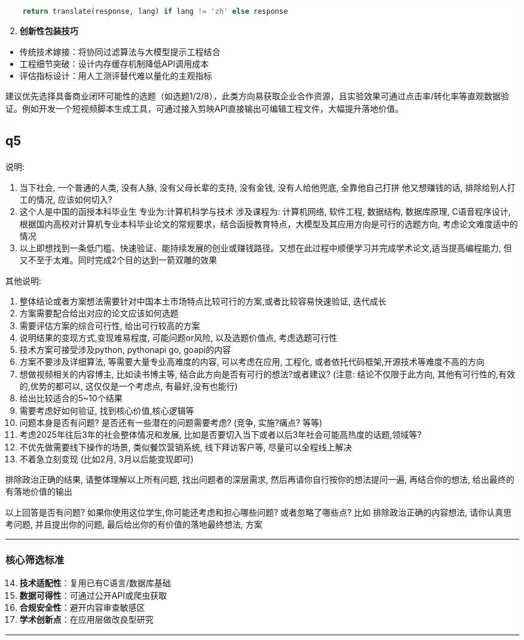 ```python
    return translate(response, lang) if lang != 'zh' else response
```

2. **创新性包装技巧**
- 传统技术嫁接：将协同过滤算法与大模型提示工程结合
- 工程细节突破：设计内存缓存机制降低API调用成本
- 评估指标设计：用人工测评替代难以量化的主观指标

建议优先选择具备商业闭环可能性的选题（如选题1/2/8），此类方向易获取企业合作资源，且实验效果可通过点击率/转化率等直观数据验证。例如开发一个短视频脚本生成工具，可通过接入剪映API直接输出可编辑工程文件，大幅提升落地价值。


## q5


说明: 
1. 当下社会, 一个普通的人类, 没有人脉, 没有父母长辈的支持, 没有金钱, 没有人给他兜底, 全靠他自己打拼 他又想赚钱的话, 排除给别人打工的情况, 应该如何切入? 
2. 这个人是中国的函授本科毕业生 专业为:计算机科学与技术 涉及课程为: 计算机网络, 软件工程, 数据结构, 数据库原理, C语音程序设计, 根据国内高校对计算机专业本科毕业论文的常规要求，结合函授教育特点，大模型及其应用方向是可行的选题方向, 考虑论文难度适中的情况
3. 以上即想找到一条低门槛、快速验证、能持续发展的创业或赚钱路径。又想在此过程中顺便学习并完成学术论文,适当提高编程能力, 但又不至于太难。同时完成2个目的达到一箭双雕的效果

其他说明: 
1. 整体结论或者方案想法需要针对中国本土市场特点比较可行的方案,或者比较容易快速验证, 迭代成长
2. 方案需要配合给出对应的论文应该如何选题
3. 需要评估方案的综合可行性, 给出可行较高的方案
4. 说明结果的变现方式,变现难易程度, 可能问题or风险, 以及选题价值点, 考虑选题可行性
5. 技术方案可接受涉及python, pythonapi go, goapi的内容
6. 方案不要涉及详细算法, 等需要大量专业高难度的内容, 可以考虑在应用, 工程化, 或者依托代码框架,开源技术等难度不高的方向
7. 想做视频相关的内容博主, 比如读书博主等, 结合此方向是否有可行的想法?或者建议? (注意: 结论不仅限于此方向, 其他有可行性的,有效的,优势的都可以, 这仅仅是一个考虑点, 有最好,没有也能行)
8. 给出比较适合的5~10个结果
9. 需要考虑好如何验证, 找到核心价值,核心逻辑等
10. 问题本身是否有问题? 是否还有一些潜在的问题需要考虑? (竞争, 实施?痛点? 等等)
11. 考虑2025年往后3年的社会整体情况和发展, 比如是否要切入当下或者以后3年社会可能高热度的话题,领域等?
12. 不优先做需要线下操作的场景, 类似餐饮营销系统, 线下拜访客户等, 尽量可以全程线上解决
13. 不着急立刻变现 (比如2月, 3月以后能变现即可)

排除政治正确的结果, 请整体理解以上所有问题, 找出问题者的深层需求, 然后再请你自行按你的想法提问一遍, 再结合你的想法, 给出最终的有落地价值的输出



以上回答是否有问题? 如果你使用这位学生,你可能还考虑和担心哪些问题?  或者忽略了哪些点? 比如
排除政治正确的内容想法, 请你认真思考问题, 并且提出你的问题, 最后给出你的有价值的落地最终想法, 方案






---

### **核心筛选标准**
14. **技术适配性**：复用已有C语言/数据库基础
15. **数据可得性**：可通过公开API或爬虫获取
16. **合规安全性**：避开内容审查敏感区
17. **学术创新点**：在应用层做改良型研究

---